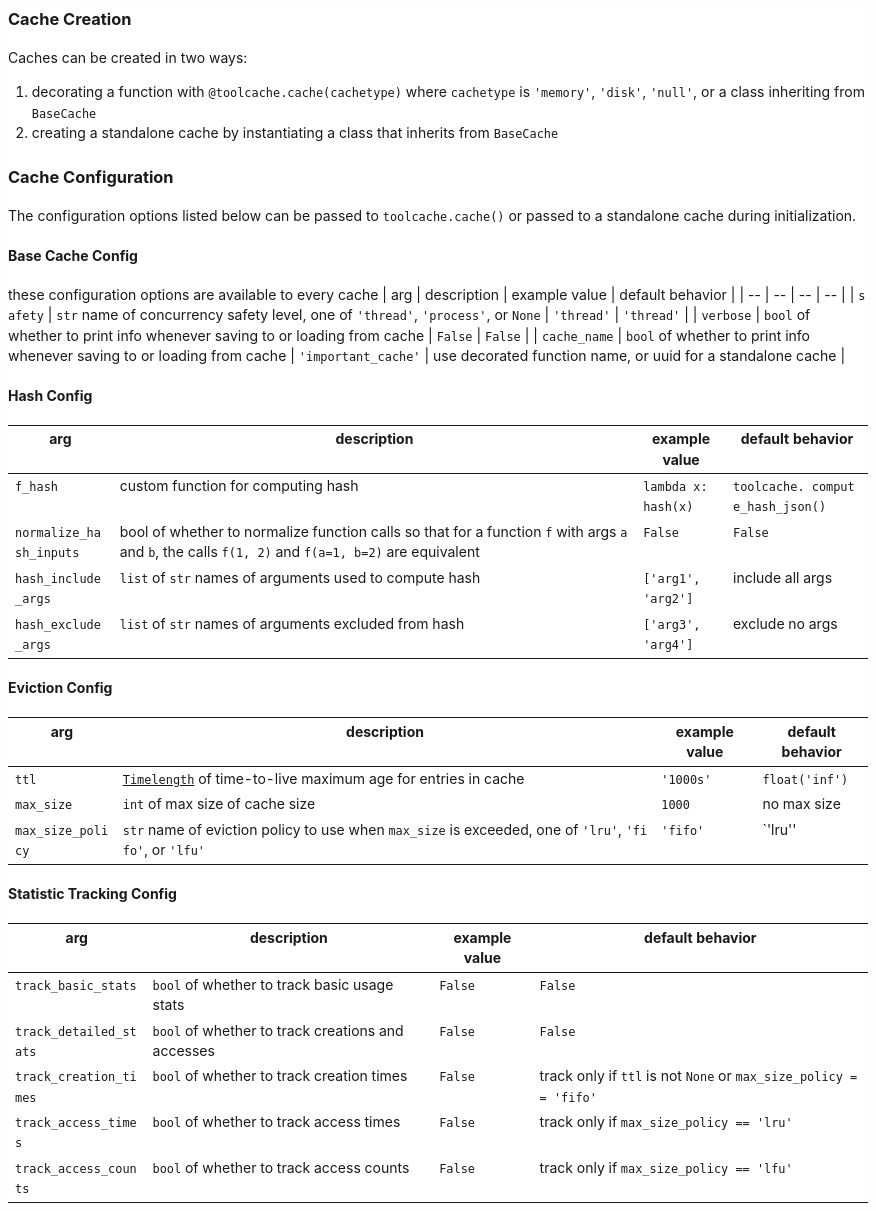 
### Cache Creation

Caches can be created in two ways:
1. decorating a function with `@toolcache.cache(cachetype)` where `cachetype` is `'memory'`, `'disk'`, `'null'`, or a class inheriting from `BaseCache`
2. creating a standalone cache by instantiating a class that inherits from `BaseCache`

### Cache Configuration

The configuration options listed below can be passed to `toolcache.cache()` or passed to a standalone cache during initialization.

#### Base Cache Config
these configuration options are available to every cache
| arg | description | example value | default behavior |
| --           | --          | --           | -- |
| `safety`     | `str` name of concurrency safety level, one of `'thread'`, `'process'`, or `None` | `'thread'`        | `'thread'` |
| `verbose`    | `bool` of whether to print info whenever saving to or loading from cache          | `False`           | `False` |
| `cache_name` | `bool` of whether to print info whenever saving to or loading from cache          | `'important_cache'` | use decorated function name, or uuid for  a standalone cache |

#### Hash Config
| arg | description | example value | default behavior |
| --           | --          | --           | -- |
| `f_hash`    | custom function for computing hash | `lambda x: hash(x)` | `toolcache. compute_hash_json()` |
| `normalize_hash_inputs`    | bool of whether to normalize function calls so that for a function `f` with args `a` and `b`, the calls `f(1, 2)` and `f(a=1, b=2)` are equivalent | `False` | `False` |
| `hash_include_args`    | `list` of `str` names of arguments used to compute hash | `['arg1', 'arg2']`       | include all args |
| `hash_exclude_args`    | `list` of `str` names of arguments excluded from hash | `['arg3', 'arg4']`       | exclude no args |

#### Eviction Config
| arg | description | example value | default behavior |
| --                | --          | --           | -- |
| `ttl`             | [`Timelength`](https://github.com/sslivkoff/tooltime) of time-to-live maximum age for entries in cache | `'1000s'`     | `float('inf')` |
| `max_size`        | `int` of max size of cache size | `1000`     | no max size |
| `max_size_policy` | `str` name of eviction policy to use when `max_size` is exceeded, one of `'lru'`, `'fifo'`, or `'lfu'`  | `'fifo'`    | `'lru'' |

#### Statistic Tracking Config
| arg | description | example value | default behavior |
| --                | --          | --           | -- |
| `track_basic_stats` | `bool` of whether to track basic usage stats | `False` | `False` |
| `track_detailed_stats` | `bool` of whether to track creations and accesses | `False` | `False` |
| `track_creation_times` | `bool` of whether to track creation times | `False` | track only if `ttl` is not `None` or `max_size_policy == 'fifo'` |
| `track_access_times` | `bool` of whether to track access times | `False` | track only if `max_size_policy == 'lru'` |
| `track_access_counts` | `bool` of whether to track access counts | `False` |  track only if `max_size_policy == 'lfu'` |
